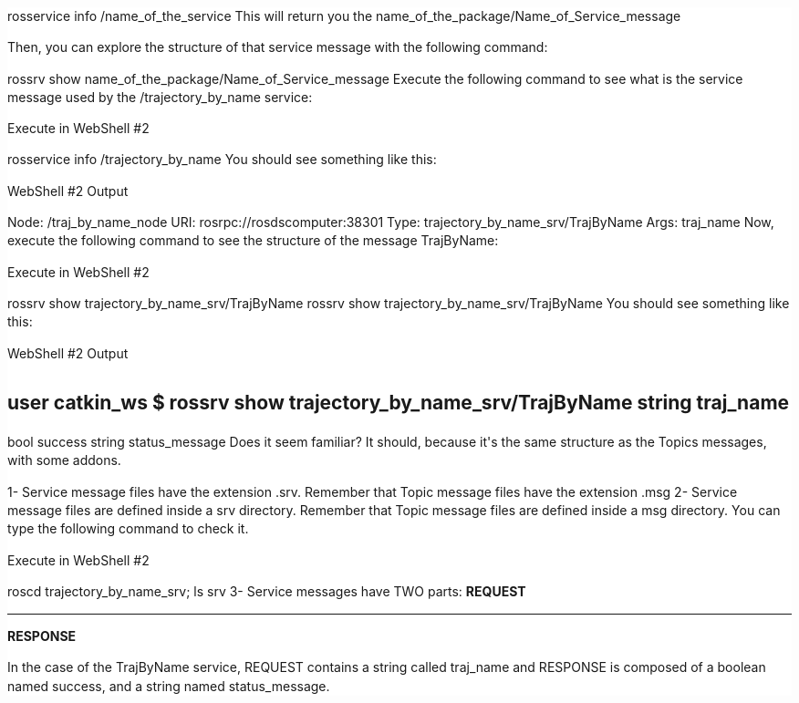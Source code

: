 rosservice info /name_of_the_service
This will return you the name_of_the_package/Name_of_Service_message

Then, you can explore the structure of that service message with the following command:

rossrv show name_of_the_package/Name_of_Service_message
Execute the following command to see what is the service message used by the /trajectory_by_name service:

Execute in WebShell #2


rosservice info /trajectory_by_name
You should see something like this:

WebShell #2 Output

Node: /traj_by_name_node
URI: rosrpc://rosdscomputer:38301
Type: trajectory_by_name_srv/TrajByName
Args: traj_name
Now, execute the following command to see the structure of the message TrajByName:

Execute in WebShell #2


rossrv show trajectory_by_name_srv/TrajByName
rossrv show trajectory_by_name_srv/TrajByName
You should see something like this:

WebShell #2 Output

user catkin_ws $ rossrv show trajectory_by_name_srv/TrajByName
string traj_name
---
bool success
string status_message
Does it seem familiar? It should, because it's the same structure as the Topics messages, with some addons.

1- Service message files have the extension .srv. Remember that Topic message files have the extension .msg
2- Service message files are defined inside a srv directory. Remember that Topic message files are defined inside a msg directory.
You can type the following command to check it.

Execute in WebShell #2

roscd trajectory_by_name_srv; ls srv
3- Service messages have TWO parts:
**REQUEST**


---

**RESPONSE**

In the case of the TrajByName service, 
REQUEST contains a string called traj_name and RESPONSE is composed of a boolean named success, and a string named status_message.
